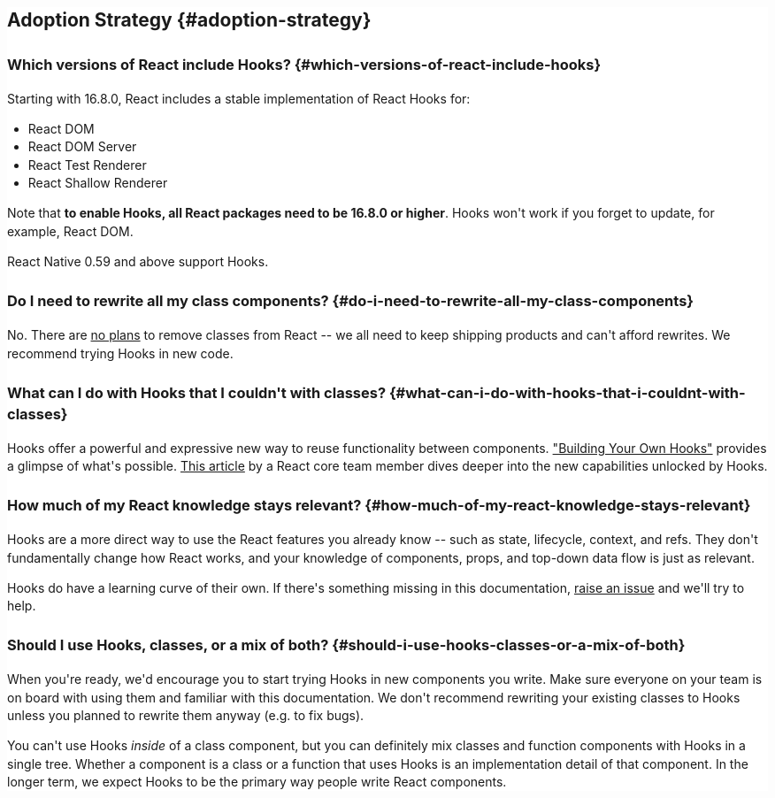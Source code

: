 ## Adoption Strategy {#adoption-strategy}

### Which versions of React include Hooks? {#which-versions-of-react-include-hooks}

Starting with 16.8.0, React includes a stable implementation of React Hooks for:

* React DOM
* React DOM Server
* React Test Renderer
* React Shallow Renderer

Note that **to enable Hooks, all React packages need to be 16.8.0 or higher**. Hooks won't work if you forget to update, for example, React DOM.

React Native 0.59 and above support Hooks.

### Do I need to rewrite all my class components? {#do-i-need-to-rewrite-all-my-class-components}

No. There are [no plans](/docs/hooks-intro.html#gradual-adoption-strategy) to remove classes from React -- we all need to keep shipping products and can't afford rewrites. We recommend trying Hooks in new code.

### What can I do with Hooks that I couldn't with classes? {#what-can-i-do-with-hooks-that-i-couldnt-with-classes}

Hooks offer a powerful and expressive new way to reuse functionality between components. ["Building Your Own Hooks"](/docs/hooks-custom.html) provides a glimpse of what's possible. [This article](https://medium.com/@dan_abramov/making-sense-of-react-hooks-fdbde8803889) by a React core team member dives deeper into the new capabilities unlocked by Hooks.

### How much of my React knowledge stays relevant? {#how-much-of-my-react-knowledge-stays-relevant}

Hooks are a more direct way to use the React features you already know -- such as state, lifecycle, context, and refs. They don't fundamentally change how React works, and your knowledge of components, props, and top-down data flow is just as relevant.

Hooks do have a learning curve of their own. If there's something missing in this documentation, [raise an issue](https://github.com/reactjs/reactjs.org/issues/new) and we'll try to help.

### Should I use Hooks, classes, or a mix of both? {#should-i-use-hooks-classes-or-a-mix-of-both}

When you're ready, we'd encourage you to start trying Hooks in new components you write. Make sure everyone on your team is on board with using them and familiar with this documentation. We don't recommend rewriting your existing classes to Hooks unless you planned to rewrite them anyway (e.g. to fix bugs).

You can't use Hooks *inside* of a class component, but you can definitely mix classes and function components with Hooks in a single tree. Whether a component is a class or a function that uses Hooks is an implementation detail of that component. In the longer term, we expect Hooks to be the primary way people write React components.
